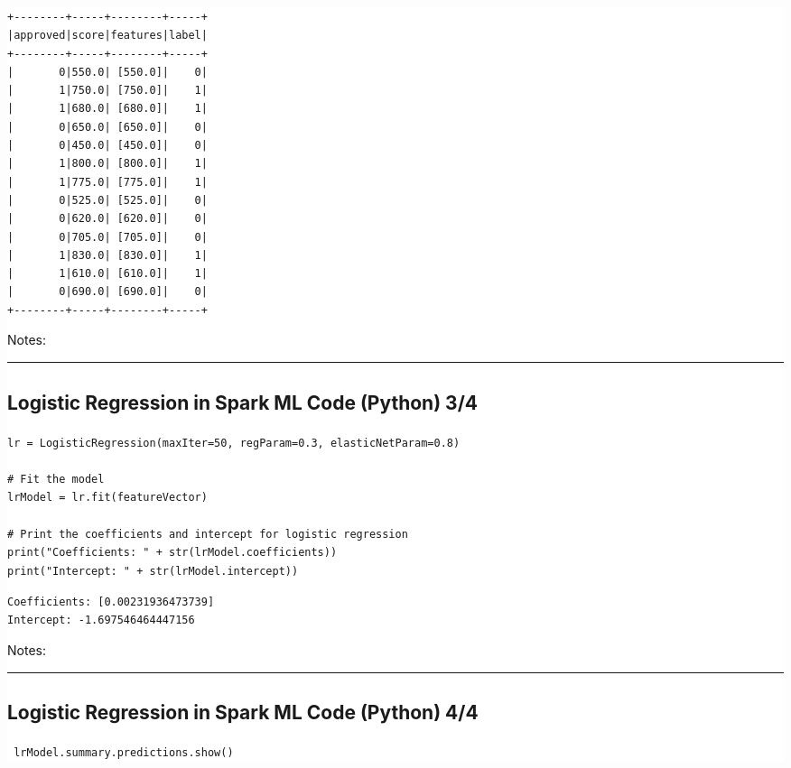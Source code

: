 ```text
+--------+-----+--------+-----+
|approved|score|features|label|
+--------+-----+--------+-----+
|       0|550.0| [550.0]|    0|
|       1|750.0| [750.0]|    1|
|       1|680.0| [680.0]|    1|
|       0|650.0| [650.0]|    0|
|       0|450.0| [450.0]|    0|
|       1|800.0| [800.0]|    1|
|       1|775.0| [775.0]|    1|
|       0|525.0| [525.0]|    0|
|       0|620.0| [620.0]|    0|
|       0|705.0| [705.0]|    0|
|       1|830.0| [830.0]|    1|
|       1|610.0| [610.0]|    1|
|       0|690.0| [690.0]|    0|
+--------+-----+--------+-----+

```

Notes:



---

## Logistic Regression in Spark ML Code (Python) 3/4


```
lr = LogisticRegression(maxIter=50, regParam=0.3, elasticNetParam=0.8)

# Fit the model
lrModel = lr.fit(featureVector)

# Print the coefficients and intercept for logistic regression
print("Coefficients: " + str(lrModel.coefficients))
print("Intercept: " + str(lrModel.intercept))
```

```text
Coefficients: [0.00231936473739]
Intercept: -1.697546464447156

```

Notes:



---

## Logistic Regression in Spark ML Code (Python) 4/4

```
 lrModel.summary.predictions.show()
```
